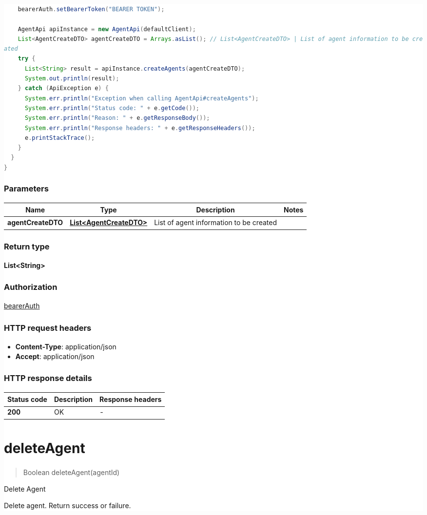 ```java
    bearerAuth.setBearerToken("BEARER TOKEN");

    AgentApi apiInstance = new AgentApi(defaultClient);
    List<AgentCreateDTO> agentCreateDTO = Arrays.asList(); // List<AgentCreateDTO> | List of agent information to be created
    try {
      List<String> result = apiInstance.createAgents(agentCreateDTO);
      System.out.println(result);
    } catch (ApiException e) {
      System.err.println("Exception when calling AgentApi#createAgents");
      System.err.println("Status code: " + e.getCode());
      System.err.println("Reason: " + e.getResponseBody());
      System.err.println("Response headers: " + e.getResponseHeaders());
      e.printStackTrace();
    }
  }
}
```

### Parameters

| Name | Type | Description  | Notes |
|------------- | ------------- | ------------- | -------------|
| **agentCreateDTO** | [**List&lt;AgentCreateDTO&gt;**](AgentCreateDTO.md)| List of agent information to be created | |

### Return type

**List&lt;String&gt;**

### Authorization

[bearerAuth](../README.md#bearerAuth)

### HTTP request headers

 - **Content-Type**: application/json
 - **Accept**: application/json

### HTTP response details
| Status code | Description | Response headers |
|-------------|-------------|------------------|
| **200** | OK |  -  |

<a id="deleteAgent"></a>
# **deleteAgent**
> Boolean deleteAgent(agentId)

Delete Agent

Delete agent. Return success or failure.

